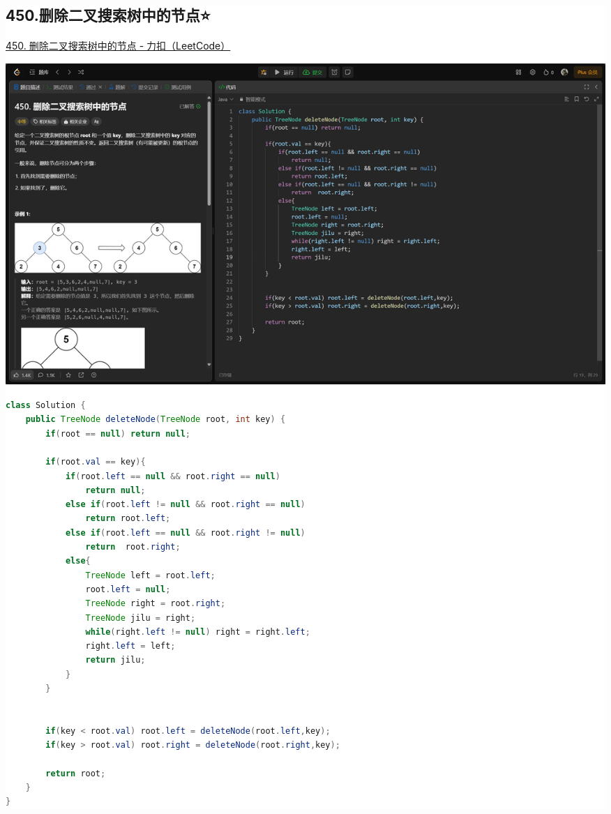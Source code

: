 ## 450.删除二叉搜索树中的节点⭐

[450. 删除二叉搜索树中的节点 - 力扣（LeetCode）](https://leetcode.cn/problems/delete-node-in-a-bst/description/)

![image-20240915143353731](算法笔记.assets/image-20240915143353731.png)

```java
class Solution {
    public TreeNode deleteNode(TreeNode root, int key) {
        if(root == null) return null;

        if(root.val == key){
            if(root.left == null && root.right == null) 
                return null;
            else if(root.left != null && root.right == null)
                return root.left;
            else if(root.left == null && root.right != null)
                return  root.right;
            else{
                TreeNode left = root.left;
                root.left = null;
                TreeNode right = root.right;
                TreeNode jilu = right;
                while(right.left != null) right = right.left;
                right.left = left;
                return jilu;
            }
        }


        if(key < root.val) root.left = deleteNode(root.left,key);
        if(key > root.val) root.right = deleteNode(root.right,key);
        
        return root;
    }
}
```
